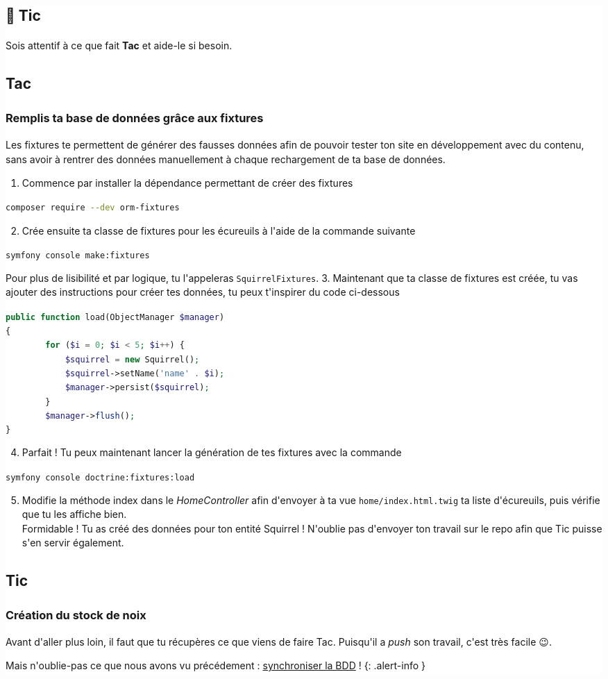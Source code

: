 ## 👀 Tic
Sois attentif à ce que fait **Tac** et aide-le si besoin.

## Tac
### Remplis ta base de données grâce aux fixtures

Les fixtures te permettent de générer des fausses données afin de pouvoir tester ton site en développement avec du contenu, sans avoir à rentrer des données manuellement à chaque rechargement de ta base de données.  
  

1.  Commence par installer la dépendance permettant de créer des fixtures
```bash
composer require --dev orm-fixtures
```
2.  Crée ensuite ta classe de fixtures pour les écureuils à l'aide de la commande suivante
 ```bash
 symfony console make:fixtures
 ```
 Pour plus de lisibilité et par logique, tu l'appeleras `SquirrelFixtures`.
3.  Maintenant que ta classe de fixtures est créée, tu vas ajouter des instructions pour créer tes données, tu peux t'inspirer du code ci-dessous
```php
public function load(ObjectManager $manager)
{
        for ($i = 0; $i < 5; $i++) {
            $squirrel = new Squirrel();
            $squirrel->setName('name' . $i);
            $manager->persist($squirrel);
        }
        $manager->flush();
}
```

4.  Parfait ! Tu peux maintenant lancer la génération de tes fixtures avec la commande
 ```bash
 symfony console doctrine:fixtures:load
 ```
5.  Modifie la méthode index dans le *HomeController* afin d'envoyer à ta vue `home/index.html.twig` ta liste d'écureuils, puis vérifie que tu les affiche bien.  
Formidable ! Tu as créé des données pour ton entité Squirrel ! N'oublie pas d'envoyer ton travail sur le repo afin que Tic puisse s'en servir également.

## Tic
### Création du stock de noix

Avant d'aller plus loin, il faut que tu récupères ce que viens de faire Tac. Puisqu'il a *push* son travail, c'est très facile 😉. 

Mais n'oublie-pas ce que nous avons vu précédement : <a href="#tous-les-deux-1">synchroniser la BDD</a> !
{: .alert-info }
